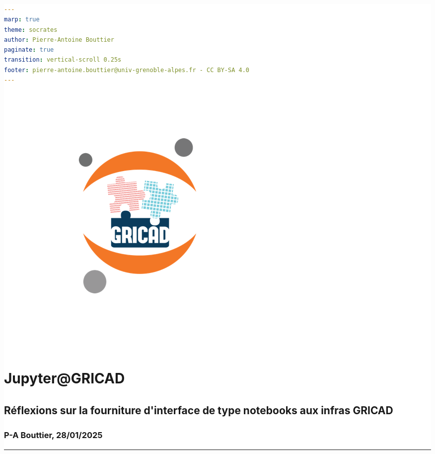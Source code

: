 ```yaml
---
marp: true
theme: socrates
author: Pierre-Antoine Bouttier
paginate: true
transition: vertical-scroll 0.25s
footer: pierre-antoine.bouttier@univ-grenoble-alpes.fr - CC BY-SA 4.0
---
```






![bg left:33%](./fig/jupycad.png)

# Jupyter@GRICAD
## Réflexions sur la fourniture d'interface de type notebooks aux infras GRICAD

### P-A Bouttier, 28/01/2025

---
